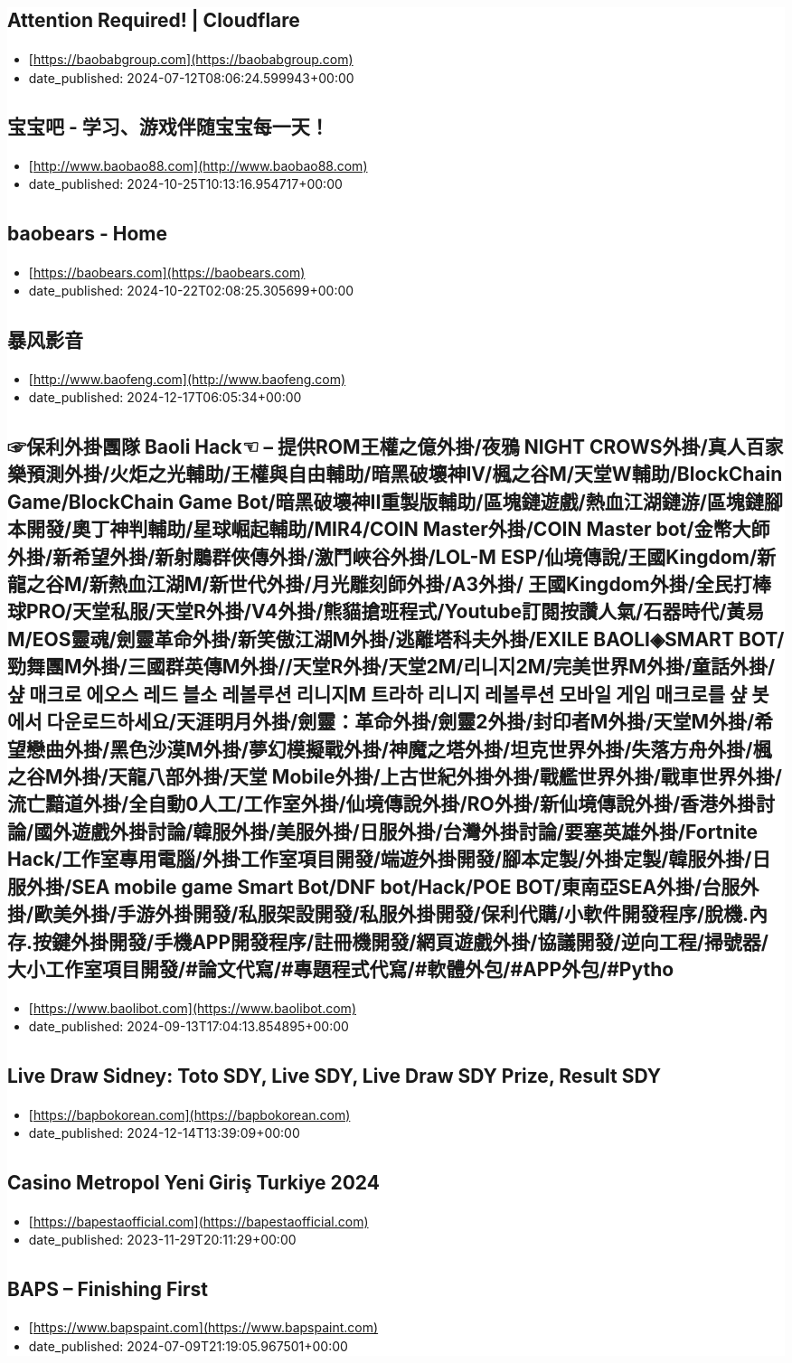  ## Attention Required! | Cloudflare
 - [https://baobabgroup.com](https://baobabgroup.com)
 - date_published: 2024-07-12T08:06:24.599943+00:00

 ## 宝宝吧 - 学习、游戏伴随宝宝每一天！
 - [http://www.baobao88.com](http://www.baobao88.com)
 - date_published: 2024-10-25T10:13:16.954717+00:00

 ## baobears - Home
 - [https://baobears.com](https://baobears.com)
 - date_published: 2024-10-22T02:08:25.305699+00:00

 ## 暴风影音
 - [http://www.baofeng.com](http://www.baofeng.com)
 - date_published: 2024-12-17T06:05:34+00:00

 ## ​☞保利外掛團隊 Baoli Hack☜ – 提供ROM王權之億外掛/夜鴉 NIGHT CROWS外掛/真人百家樂預測外掛/火炬之光輔助/王權與自由輔助/暗黑破壞神IV/楓之谷M/天堂W輔助/BlockChain Game/BlockChain Game Bot/暗黑破壞神II重製版輔助/區塊鏈遊戲/熱血江湖鏈游/區塊鏈腳本開發/奧丁神判輔助/星球崛起輔助/MIR4/COIN Master外掛/COIN Master bot/金幣大師外掛/新希望外掛/新射鵰群俠傳外掛/激鬥峽谷外掛/LOL-M ESP/仙境傳說/王國Kingdom/新龍之谷M/新熱血江湖M/新世代外掛/月光雕刻師外掛/A3外掛/ 王國Kingdom外掛/全民打棒球PRO/天堂私服/天堂R外掛/V4外掛/熊貓搶班程式/Youtube訂閱按讚人氣/石器時代/黃易M/EOS靈魂/劍靈革命外掛/新笑傲江湖M外掛/逃離塔科夫外掛/EXILE BAOLI◈SMART BOT/勁舞團M外掛/三國群英傳M外掛//天堂R外掛/天堂2M/리니지2M/完美世界M外掛/童話外掛/ 샾 매크로 에오스 레드 블소 레볼루션 리니지M 트라하 리니지 레볼루션 모바일 게임 매크로를 샾 봇에서 다운로드하세요/天涯明月外掛/劍靈：革命外掛/劍靈2外掛/封印者M外掛/天堂M外掛/希望戀曲外掛/黑色沙漠M外掛/夢幻模擬戰外掛/神魔之塔外掛/坦克世界外掛/失落方舟外掛/楓之谷M外掛/天龍八部外掛/天堂 Mobile外掛/上古世紀外掛外掛/戰艦世界外掛/戰車世界外掛/流亡黯道外掛/全自動0人工/工作室外掛/仙境傳說外掛/RO外掛/新仙境傳說外掛/香港外掛討論/國外遊戲外掛討論/韓服外掛/美服外掛/日服外掛/台灣外掛討論/要塞英雄外掛/Fortnite Hack/工作室專用電腦/外掛工作室項目開發/端遊外掛開發/腳本定製/外掛定製/韓服外掛/日服外掛/SEA mobile game Smart Bot/DNF bot/Hack/POE BOT/東南亞SEA外掛/台服外掛/歐美外掛/手游外掛開發/私服架設開發/私服外掛開發/保利代購/小軟件開發程序/脫機.內存.按鍵外掛開發/手機APP開發程序/註冊機開發/網頁遊戲外掛/協議開發/逆向工程/掃號器/大小工作室項目開發/#論文代寫/#專題程式代寫/#軟體外包/#APP外包/#Pytho
 - [https://www.baolibot.com](https://www.baolibot.com)
 - date_published: 2024-09-13T17:04:13.854895+00:00

 ## Live Draw Sidney: Toto SDY, Live SDY,  Live Draw SDY Prize, Result SDY
 - [https://bapbokorean.com](https://bapbokorean.com)
 - date_published: 2024-12-14T13:39:09+00:00

 ## Casino Metropol Yeni Giriş Turkiye 2024
 - [https://bapestaofficial.com](https://bapestaofficial.com)
 - date_published: 2023-11-29T20:11:29+00:00

 ## BAPS – Finishing First
 - [https://www.bapspaint.com](https://www.bapspaint.com)
 - date_published: 2024-07-09T21:19:05.967501+00:00
